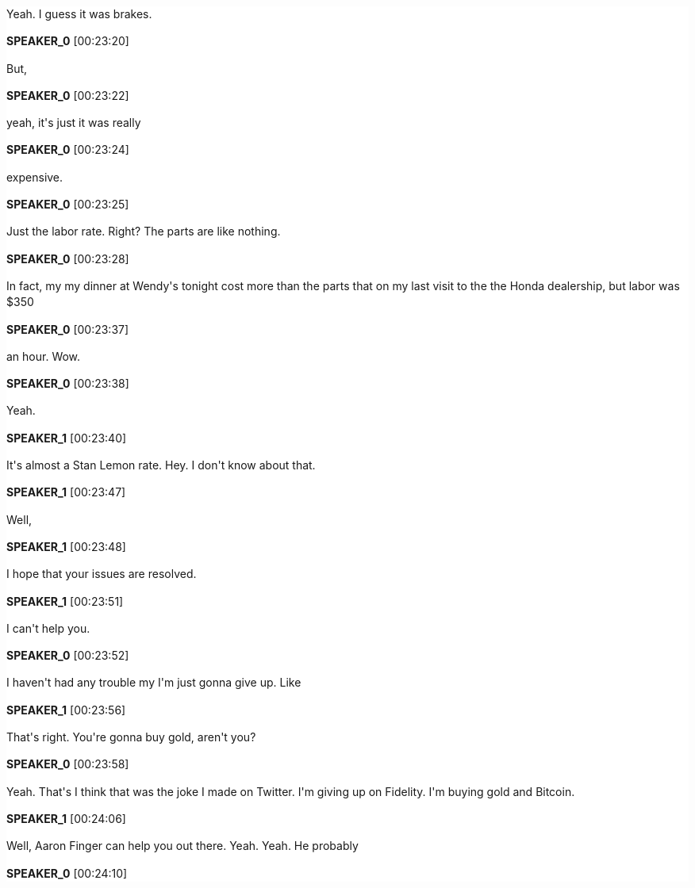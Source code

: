 Yeah. I guess it was brakes.

**SPEAKER_0** [00:23:20]

But,

**SPEAKER_0** [00:23:22]

yeah, it's just it was really

**SPEAKER_0** [00:23:24]

expensive.

**SPEAKER_0** [00:23:25]

Just the labor rate. Right? The parts are like nothing.

**SPEAKER_0** [00:23:28]

In fact, my my dinner at Wendy's tonight cost more than the parts that on my last visit to the the Honda dealership, but labor was $350

**SPEAKER_0** [00:23:37]

an hour. Wow.

**SPEAKER_0** [00:23:38]

Yeah.

**SPEAKER_1** [00:23:40]

It's almost a Stan Lemon rate. Hey. I don't know about that.

**SPEAKER_1** [00:23:47]

Well,

**SPEAKER_1** [00:23:48]

I hope that your issues are resolved.

**SPEAKER_1** [00:23:51]

I can't help you.

**SPEAKER_0** [00:23:52]

I haven't had any trouble my I'm just gonna give up. Like

**SPEAKER_1** [00:23:56]

That's right. You're gonna buy gold, aren't you?

**SPEAKER_0** [00:23:58]

Yeah. That's I think that was the joke I made on Twitter. I'm giving up on Fidelity. I'm buying gold and Bitcoin.

**SPEAKER_1** [00:24:06]

Well, Aaron Finger can help you out there. Yeah. Yeah. He probably

**SPEAKER_0** [00:24:10]
